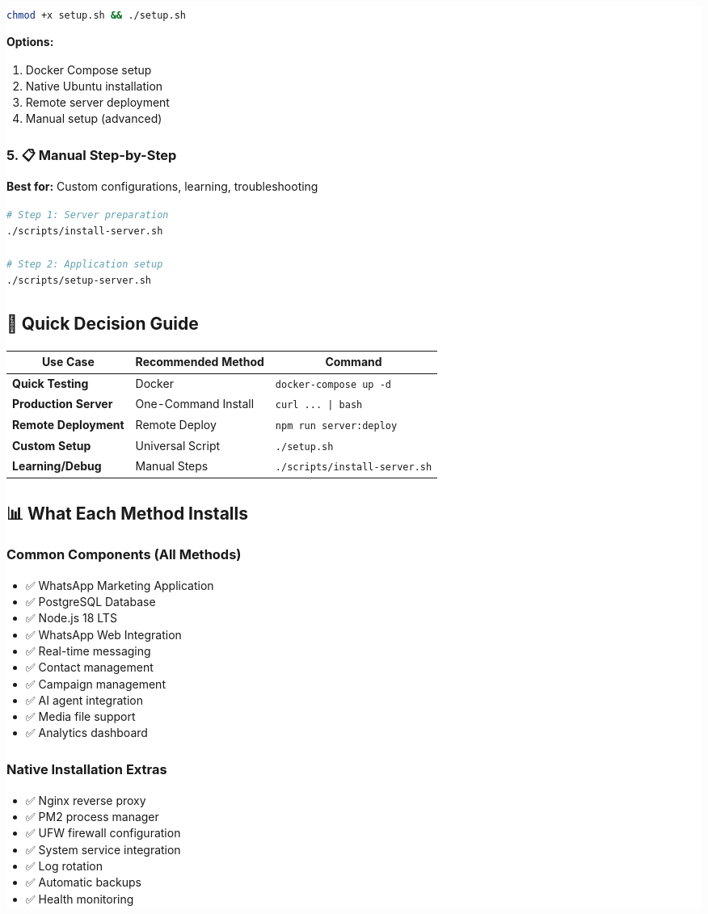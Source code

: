 ```bash
chmod +x setup.sh && ./setup.sh
```

**Options:**
1. Docker Compose setup
2. Native Ubuntu installation
3. Remote server deployment
4. Manual setup (advanced)

### 5. 📋 Manual Step-by-Step
**Best for:** Custom configurations, learning, troubleshooting

```bash
# Step 1: Server preparation
./scripts/install-server.sh

# Step 2: Application setup
./scripts/setup-server.sh
```

## 🎯 Quick Decision Guide

| Use Case | Recommended Method | Command |
|----------|-------------------|---------|
| **Quick Testing** | Docker | `docker-compose up -d` |
| **Production Server** | One-Command Install | `curl ... \| bash` |
| **Remote Deployment** | Remote Deploy | `npm run server:deploy` |
| **Custom Setup** | Universal Script | `./setup.sh` |
| **Learning/Debug** | Manual Steps | `./scripts/install-server.sh` |

## 📊 What Each Method Installs

### Common Components (All Methods)
- ✅ WhatsApp Marketing Application
- ✅ PostgreSQL Database
- ✅ Node.js 18 LTS
- ✅ WhatsApp Web Integration
- ✅ Real-time messaging
- ✅ Contact management
- ✅ Campaign management
- ✅ AI agent integration
- ✅ Media file support
- ✅ Analytics dashboard

### Native Installation Extras
- ✅ Nginx reverse proxy
- ✅ PM2 process manager
- ✅ UFW firewall configuration
- ✅ System service integration
- ✅ Log rotation
- ✅ Automatic backups
- ✅ Health monitoring
